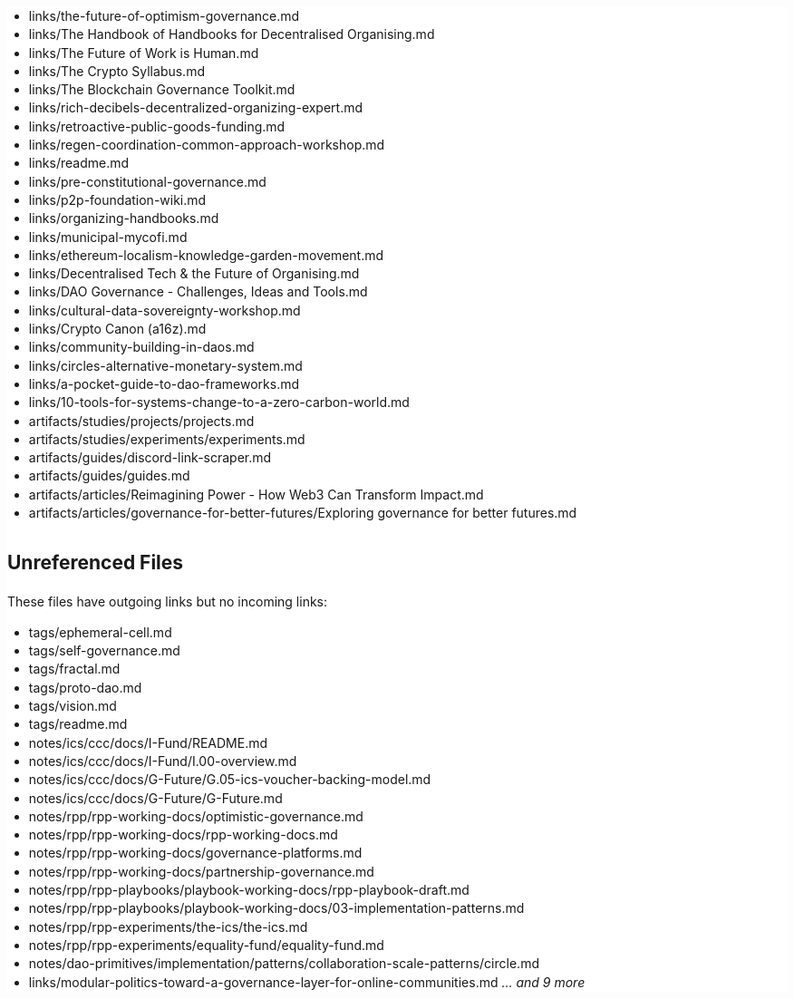 - links/the-future-of-optimism-governance.md
- links/The Handbook of Handbooks for Decentralised Organising.md
- links/The Future of Work is Human.md
- links/The Crypto Syllabus.md
- links/The Blockchain Governance Toolkit.md
- links/rich-decibels-decentralized-organizing-expert.md
- links/retroactive-public-goods-funding.md
- links/regen-coordination-common-approach-workshop.md
- links/readme.md
- links/pre-constitutional-governance.md
- links/p2p-foundation-wiki.md
- links/organizing-handbooks.md
- links/municipal-mycofi.md
- links/ethereum-localism-knowledge-garden-movement.md
- links/Decentralised Tech & the Future of Organising.md
- links/DAO Governance - Challenges, Ideas and Tools.md
- links/cultural-data-sovereignty-workshop.md
- links/Crypto Canon (a16z).md
- links/community-building-in-daos.md
- links/circles-alternative-monetary-system.md
- links/a-pocket-guide-to-dao-frameworks.md
- links/10-tools-for-systems-change-to-a-zero-carbon-world.md
- artifacts/studies/projects/projects.md
- artifacts/studies/experiments/experiments.md
- artifacts/guides/discord-link-scraper.md
- artifacts/guides/guides.md
- artifacts/articles/Reimagining Power - How Web3 Can Transform Impact.md
- artifacts/articles/governance-for-better-futures/Exploring governance for better futures.md

## Unreferenced Files

These files have outgoing links but no incoming links:

- tags/ephemeral-cell.md
- tags/self-governance.md
- tags/fractal.md
- tags/proto-dao.md
- tags/vision.md
- tags/readme.md
- notes/ics/ccc/docs/I-Fund/README.md
- notes/ics/ccc/docs/I-Fund/I.00-overview.md
- notes/ics/ccc/docs/G-Future/G.05-ics-voucher-backing-model.md
- notes/ics/ccc/docs/G-Future/G-Future.md
- notes/rpp/rpp-working-docs/optimistic-governance.md
- notes/rpp/rpp-working-docs/rpp-working-docs.md
- notes/rpp/rpp-working-docs/governance-platforms.md
- notes/rpp/rpp-working-docs/partnership-governance.md
- notes/rpp/rpp-playbooks/playbook-working-docs/rpp-playbook-draft.md
- notes/rpp/rpp-playbooks/playbook-working-docs/03-implementation-patterns.md
- notes/rpp/rpp-experiments/the-ics/the-ics.md
- notes/rpp/rpp-experiments/equality-fund/equality-fund.md
- notes/dao-primitives/implementation/patterns/collaboration-scale-patterns/circle.md
- links/modular-politics-toward-a-governance-layer-for-online-communities.md
*... and 9 more*
